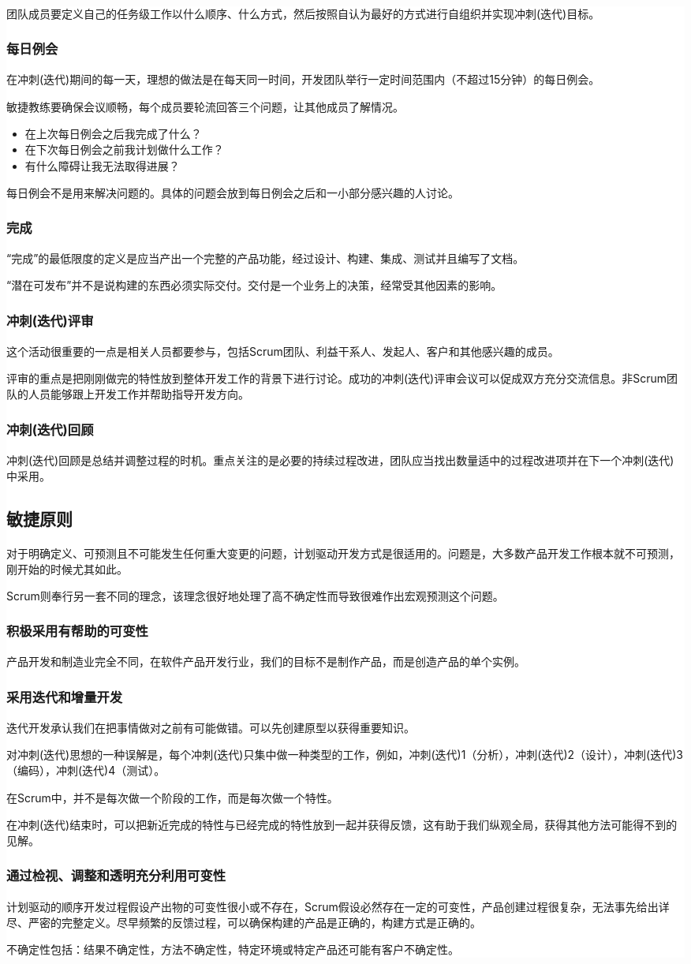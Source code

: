 团队成员要定义自己的任务级工作以什么顺序、什么方式，然后按照自认为最好的方式进行自组织并实现冲刺(迭代)目标。

### 每日例会

在冲刺(迭代)期间的每一天，理想的做法是在每天同一时间，开发团队举行一定时间范围内（不超过15分钟）的每日例会。

敏捷教练要确保会议顺畅，每个成员要轮流回答三个问题，让其他成员了解情况。

- 在上次每日例会之后我完成了什么？
- 在下次每日例会之前我计划做什么工作？
- 有什么障碍让我无法取得进展？

每日例会不是用来解决问题的。具体的问题会放到每日例会之后和一小部分感兴趣的人讨论。

### 完成

“完成”的最低限度的定义是应当产出一个完整的产品功能，经过设计、构建、集成、测试并且编写了文档。

“潜在可发布”并不是说构建的东西必须实际交付。交付是一个业务上的决策，经常受其他因素的影响。

### 冲刺(迭代)评审

这个活动很重要的一点是相关人员都要参与，包括Scrum团队、利益干系人、发起人、客户和其他感兴趣的成员。

评审的重点是把刚刚做完的特性放到整体开发工作的背景下进行讨论。成功的冲刺(迭代)评审会议可以促成双方充分交流信息。非Scrum团队的人员能够跟上开发工作并帮助指导开发方向。

### 冲刺(迭代)回顾

冲刺(迭代)回顾是总结并调整过程的时机。重点关注的是必要的持续过程改进，团队应当找出数量适中的过程改进项并在下一个冲刺(迭代)中采用。


## 敏捷原则

对于明确定义、可预测且不可能发生任何重大变更的问题，计划驱动开发方式是很适用的。问题是，大多数产品开发工作根本就不可预测，刚开始的时候尤其如此。

Scrum则奉行另一套不同的理念，该理念很好地处理了高不确定性而导致很难作出宏观预测这个问题。

### 积极采用有帮助的可变性

产品开发和制造业完全不同，在软件产品开发行业，我们的目标不是制作产品，而是创造产品的单个实例。

### 采用迭代和增量开发

迭代开发承认我们在把事情做对之前有可能做错。可以先创建原型以获得重要知识。

对冲刺(迭代)思想的一种误解是，每个冲刺(迭代)只集中做一种类型的工作，例如，冲刺(迭代)1（分析），冲刺(迭代)2（设计），冲刺(迭代)3（编码），冲刺(迭代)4（测试）。

在Scrum中，并不是每次做一个阶段的工作，而是每次做一个特性。

在冲刺(迭代)结束时，可以把新近完成的特性与已经完成的特性放到一起并获得反馈，这有助于我们纵观全局，获得其他方法可能得不到的见解。

### 通过检视、调整和透明充分利用可变性

计划驱动的顺序开发过程假设产出物的可变性很小或不存在，Scrum假设必然存在一定的可变性，产品创建过程很复杂，无法事先给出详尽、严密的完整定义。尽早频繁的反馈过程，可以确保构建的产品是正确的，构建方式是正确的。

不确定性包括：结果不确定性，方法不确定性，特定环境或特定产品还可能有客户不确定性。
